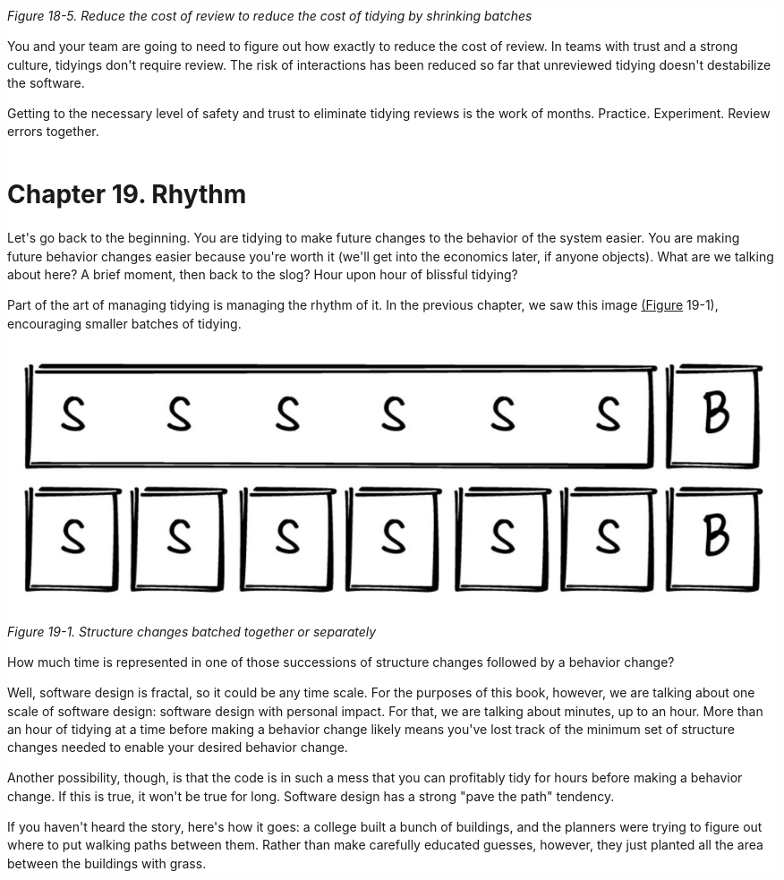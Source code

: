 *Figure 18-5. Reduce the cost of review to reduce the cost of tidying by shrinking batches*

You and your team are going to need to figure out how exactly to reduce the cost of review. In teams with trust and a strong culture, tidyings don't require review. The risk of interactions has been reduced so far that unreviewed tidying doesn't destabilize the software.

Getting to the necessary level of safety and trust to eliminate tidying reviews is the work of months. Practice. Experiment. Review errors together.

# **Chapter 19. Rhythm**

Let's go back to the beginning. You are tidying to make future changes to the behavior of the system easier. You are making future behavior changes easier because you're worth it (we'll get into the economics later, if anyone objects). What are we talking about here? A brief moment, then back to the slog? Hour upon hour of blissful tidying?

<span id="page-60-1"></span>Part of the art of managing tidying is managing the rhythm of it. In the previous chapter, we saw this image [\(Figure](#page-60-0) 19-1), encouraging smaller batches of tidying.

<span id="page-60-0"></span>![](_page_60_Figure_3.jpeg)

*Figure 19-1. Structure changes batched together or separately*

How much time is represented in one of those successions of structure changes followed by a behavior change?

Well, software design is fractal, so it could be any time scale. For the purposes of this book, however, we are talking about one scale of software design: software design with personal impact. For that, we are talking about minutes, up to an hour. More than an hour of tidying at a time before making a behavior change likely means you've lost track of the minimum set of structure changes needed to enable your desired behavior change.

Another possibility, though, is that the code is in such a mess that you can profitably tidy for hours before making a behavior change. If this is true, it won't be true for long. Software design has a strong "pave the path" tendency.

If you haven't heard the story, here's how it goes: a college built a bunch of buildings, and the planners were trying to figure out where to put walking paths between them. Rather than make carefully educated guesses, however, they just planted all the area between the buildings with grass.
